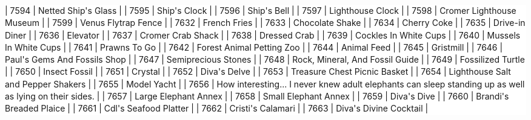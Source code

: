 | 7594 | Netted Ship's Glass |
| 7595 | Ship's Clock |
| 7596 | Ship's Bell |
| 7597 | Lighthouse Clock |
| 7598 | Cromer Lighthouse Museum |
| 7599 | Venus Flytrap Fence |
| 7632 | French Fries |
| 7633 | Chocolate Shake |
| 7634 | Cherry Coke |
| 7635 | Drive-in Diner |
| 7636 | Elevator |
| 7637 | Cromer Crab Shack |
| 7638 | Dressed Crab |
| 7639 | Cockles In White Cups |
| 7640 | Mussels In White Cups |
| 7641 | Prawns To Go |
| 7642 | Forest Animal Petting Zoo |
| 7644 | Animal Feed |
| 7645 | Gristmill |
| 7646 | Paul's Gems And Fossils Shop |
| 7647 | Semiprecious Stones |
| 7648 | Rock, Mineral, And Fossil Guide |
| 7649 | Fossilized Turtle |
| 7650 | Insect Fossil |
| 7651 | Crystal |
| 7652 | Diva's Delve |
| 7653 | Treasure Chest Picnic Basket |
| 7654 | Lighthouse Salt and Pepper Shakers |
| 7655 | Model Yacht |
| 7656 | How interesting... I never knew adult elephants can sleep standing up as well as lying on their sides. |
| 7657 | Large Elephant Annex |
| 7658 | Small Elephant Annex |
| 7659 | Diva's Dive |
| 7660 | Brandi's Breaded Plaice |
| 7661 | Cdl's Seafood Platter |
| 7662 | Cristi's Calamari |
| 7663 | Diva's Divine Cocktail |